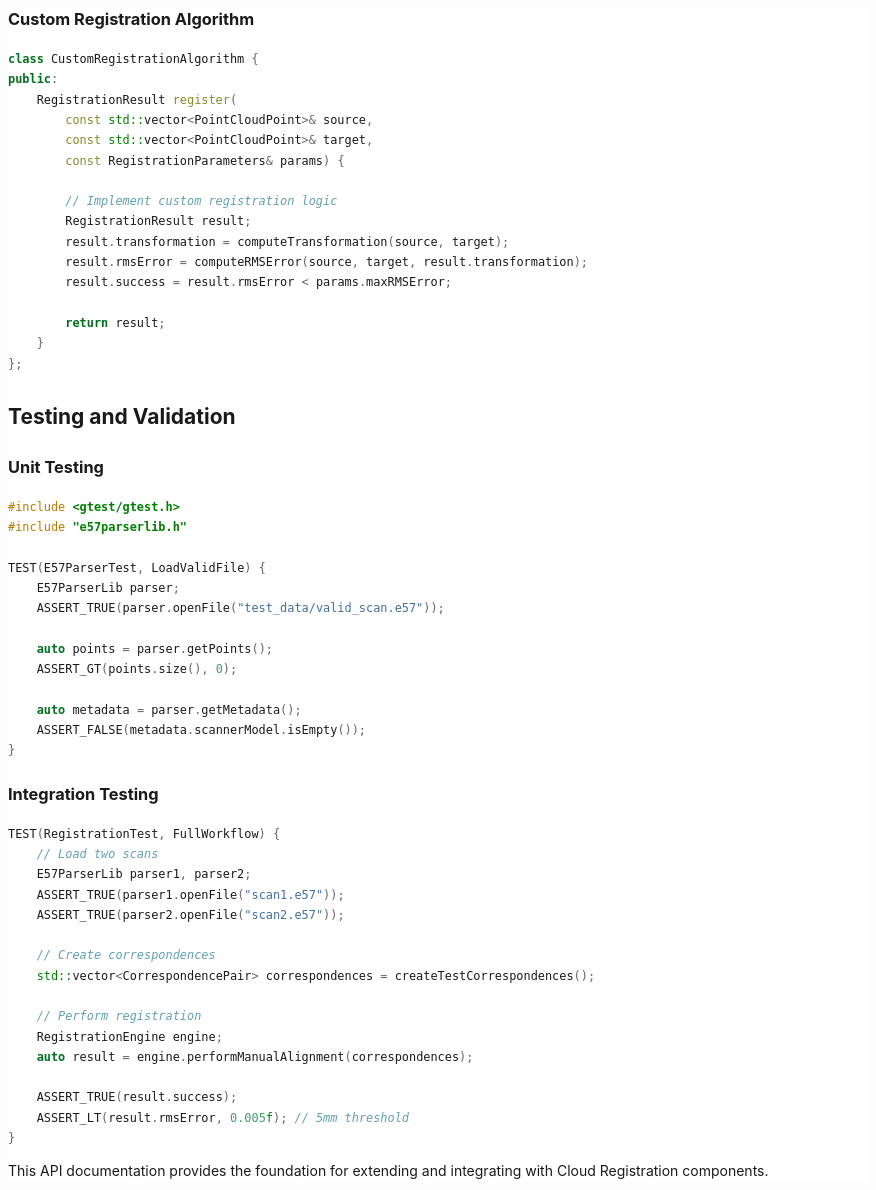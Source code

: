 ### Custom Registration Algorithm

```cpp
class CustomRegistrationAlgorithm {
public:
    RegistrationResult register(
        const std::vector<PointCloudPoint>& source,
        const std::vector<PointCloudPoint>& target,
        const RegistrationParameters& params) {
        
        // Implement custom registration logic
        RegistrationResult result;
        result.transformation = computeTransformation(source, target);
        result.rmsError = computeRMSError(source, target, result.transformation);
        result.success = result.rmsError < params.maxRMSError;
        
        return result;
    }
};
```

## Testing and Validation

### Unit Testing

```cpp
#include <gtest/gtest.h>
#include "e57parserlib.h"

TEST(E57ParserTest, LoadValidFile) {
    E57ParserLib parser;
    ASSERT_TRUE(parser.openFile("test_data/valid_scan.e57"));
    
    auto points = parser.getPoints();
    ASSERT_GT(points.size(), 0);
    
    auto metadata = parser.getMetadata();
    ASSERT_FALSE(metadata.scannerModel.isEmpty());
}
```

### Integration Testing

```cpp
TEST(RegistrationTest, FullWorkflow) {
    // Load two scans
    E57ParserLib parser1, parser2;
    ASSERT_TRUE(parser1.openFile("scan1.e57"));
    ASSERT_TRUE(parser2.openFile("scan2.e57"));
    
    // Create correspondences
    std::vector<CorrespondencePair> correspondences = createTestCorrespondences();
    
    // Perform registration
    RegistrationEngine engine;
    auto result = engine.performManualAlignment(correspondences);
    
    ASSERT_TRUE(result.success);
    ASSERT_LT(result.rmsError, 0.005f); // 5mm threshold
}
```

This API documentation provides the foundation for extending and integrating with Cloud Registration components.

